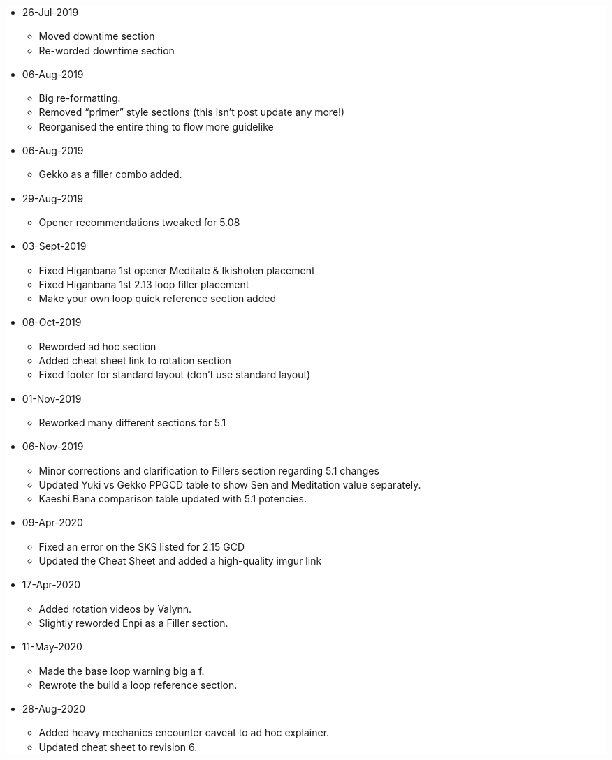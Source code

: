 
- 26-Jul-2019
  - Moved downtime section
  - Re-worded downtime section

- 06-Aug-2019
  - Big re-formatting. 
  - Removed “primer” style sections (this isn’t post update any more!)
  - Reorganised the entire thing to flow more guidelike

- 06-Aug-2019
  - Gekko as a filler combo added.

- 29-Aug-2019
  - Opener recommendations tweaked for 5.08

- 03-Sept-2019
  - Fixed Higanbana 1st opener Meditate & Ikishoten placement
  - Fixed Higanbana 1st 2.13 loop filler placement
  - Make your own loop quick reference section added

- 08-Oct-2019
  - Reworded ad hoc section
  - Added cheat sheet link to rotation section
  - Fixed footer for standard layout (don’t use standard layout)

- 01-Nov-2019
  - Reworked many different sections for 5.1

- 06-Nov-2019
  - Minor corrections and clarification to Fillers section regarding 5.1 changes
  - Updated Yuki vs Gekko PPGCD table to show Sen and Meditation value separately.
  - Kaeshi Bana comparison table updated with 5.1 potencies.

- 09-Apr-2020
  - Fixed an error on the SKS listed for 2.15 GCD
  - Updated the Cheat Sheet and added a high-quality imgur link

- 17-Apr-2020
  - Added rotation videos by Valynn.
  - Slightly reworded Enpi as a Filler section.

- 11-May-2020
  - Made the base loop warning big a f.
  - Rewrote the build a loop reference section.

- 28-Aug-2020
  - Added heavy mechanics encounter caveat to ad hoc explainer.
  - Updated cheat sheet to revision 6.


